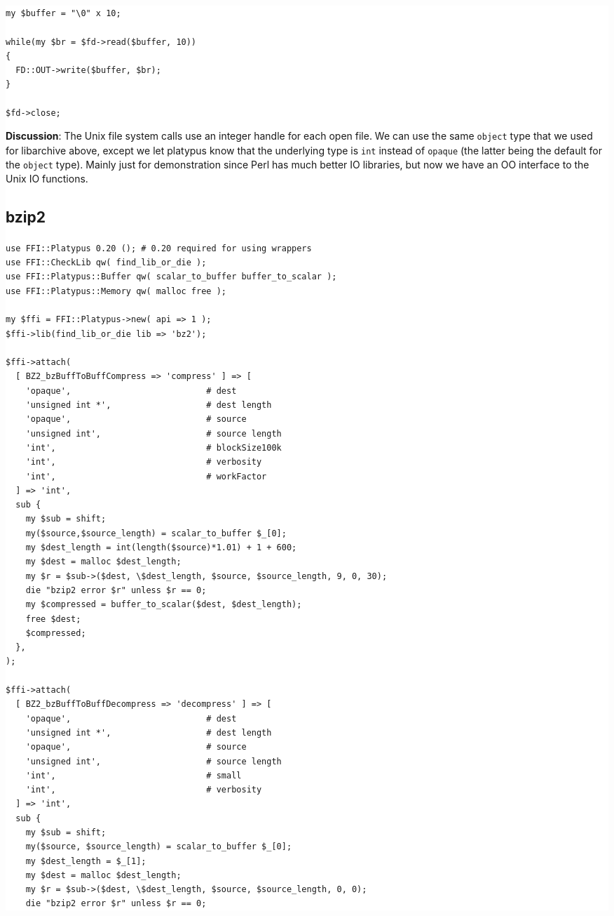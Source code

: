     my $buffer = "\0" x 10;
    
    while(my $br = $fd->read($buffer, 10))
    {
      FD::OUT->write($buffer, $br);
    }
    
    $fd->close;

**Discussion**: The Unix file system calls use an integer handle for
each open file.  We can use the same `object` type that we used
for libarchive above, except we let platypus know that the underlying
type is `int` instead of `opaque` (the latter being the default for
the `object` type).  Mainly just for demonstration since Perl has much
better IO libraries, but now we have an OO interface to the Unix IO
functions.

## bzip2

    use FFI::Platypus 0.20 (); # 0.20 required for using wrappers
    use FFI::CheckLib qw( find_lib_or_die );
    use FFI::Platypus::Buffer qw( scalar_to_buffer buffer_to_scalar );
    use FFI::Platypus::Memory qw( malloc free );
    
    my $ffi = FFI::Platypus->new( api => 1 );
    $ffi->lib(find_lib_or_die lib => 'bz2');
    
    $ffi->attach(
      [ BZ2_bzBuffToBuffCompress => 'compress' ] => [
        'opaque',                           # dest
        'unsigned int *',                   # dest length
        'opaque',                           # source
        'unsigned int',                     # source length
        'int',                              # blockSize100k
        'int',                              # verbosity
        'int',                              # workFactor
      ] => 'int',
      sub {
        my $sub = shift;
        my($source,$source_length) = scalar_to_buffer $_[0];
        my $dest_length = int(length($source)*1.01) + 1 + 600;
        my $dest = malloc $dest_length;
        my $r = $sub->($dest, \$dest_length, $source, $source_length, 9, 0, 30);
        die "bzip2 error $r" unless $r == 0;
        my $compressed = buffer_to_scalar($dest, $dest_length);
        free $dest;
        $compressed;
      },
    );
    
    $ffi->attach(
      [ BZ2_bzBuffToBuffDecompress => 'decompress' ] => [
        'opaque',                           # dest
        'unsigned int *',                   # dest length
        'opaque',                           # source
        'unsigned int',                     # source length
        'int',                              # small
        'int',                              # verbosity
      ] => 'int',
      sub {
        my $sub = shift;
        my($source, $source_length) = scalar_to_buffer $_[0];
        my $dest_length = $_[1];
        my $dest = malloc $dest_length;
        my $r = $sub->($dest, \$dest_length, $source, $source_length, 0, 0);
        die "bzip2 error $r" unless $r == 0;